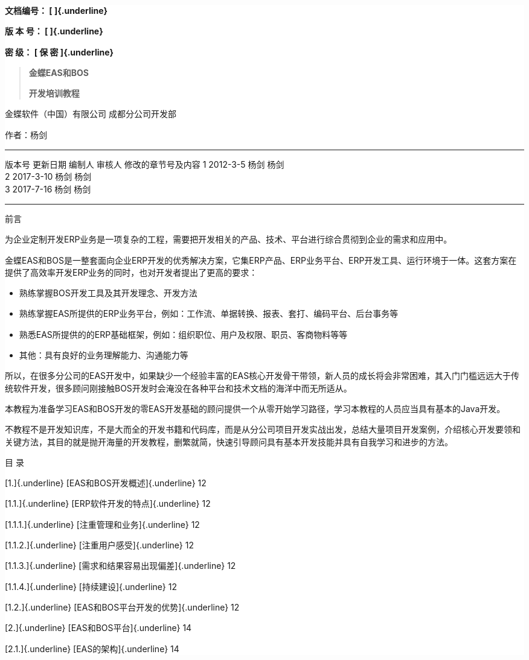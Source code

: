 **文档编号： [ ]{.underline}**

**版 本 号： [ ]{.underline}**

**密 级： [ 保 密 ]{.underline}**

> **金蝶EAS和BOS**
>
> **开发培训教程**

金蝶软件（中国）有限公司 成都分公司开发部

作者：杨剑

  -------- ----------- -------- -------- --------------------
  版本号   更新日期    编制人   审核人   修改的章节号及内容
  1        2012-3-5    杨剑     杨剑     
  2        2017-3-10   杨剑     杨剑     
  3        2017-7-16   杨剑     杨剑     
  -------- ----------- -------- -------- --------------------

前言

为企业定制开发ERP业务是一项复杂的工程，需要把开发相关的产品、技术、平台进行综合贯彻到企业的需求和应用中。

金蝶EAS和BOS是一整套面向企业ERP开发的优秀解决方案，它集ERP产品、ERP业务平台、ERP开发工具、运行环境于一体。这套方案在提供了高效率开发ERP业务的同时，也对开发者提出了更高的要求：

-   熟练掌握BOS开发工具及其开发理念、开发方法

-   熟练掌握EAS所提供的ERP业务平台，例如：工作流、单据转换、报表、套打、编码平台、后台事务等

-   熟悉EAS所提供的的ERP基础框架，例如：组织职位、用户及权限、职员、客商物料等等

-   其他：具有良好的业务理解能力、沟通能力等

所以，在很多分公司的EAS开发中，如果缺少一个经验丰富的EAS核心开发骨干带领，新人员的成长将会非常困难，其入门门槛远远大于传统软件开发，很多顾问刚接触BOS开发时会淹没在各种平台和技术文档的海洋中而无所适从。

本教程为准备学习EAS和BOS开发的零EAS开发基础的顾问提供一个从零开始学习路径，学习本教程的人员应当具有基本的Java开发。

不教程不是开发知识库，不是大而全的开发书籍和代码库，而是从分公司项目开发实战出发，总结大量项目开发案例，介绍核心开发要领和关键方法，其目的就是抛开海量的开发教程，删繁就简，快速引导顾问具有基本开发技能并具有自我学习和进步的方法。

目 录

[1.]{.underline} [EAS和BOS开发概述]{.underline} 12

[1.1.]{.underline} [ERP软件开发的特点]{.underline} 12

[1.1.1.]{.underline} [注重管理和业务]{.underline} 12

[1.1.2.]{.underline} [注重用户感受]{.underline} 12

[1.1.3.]{.underline} [需求和结果容易出现偏差]{.underline} 12

[1.1.4.]{.underline} [持续建设]{.underline} 12

[1.2.]{.underline} [EAS和BOS平台开发的优势]{.underline} 12

[2.]{.underline} [EAS和BOS平台]{.underline} 14

[2.1.]{.underline} [EAS的架构]{.underline} 14
